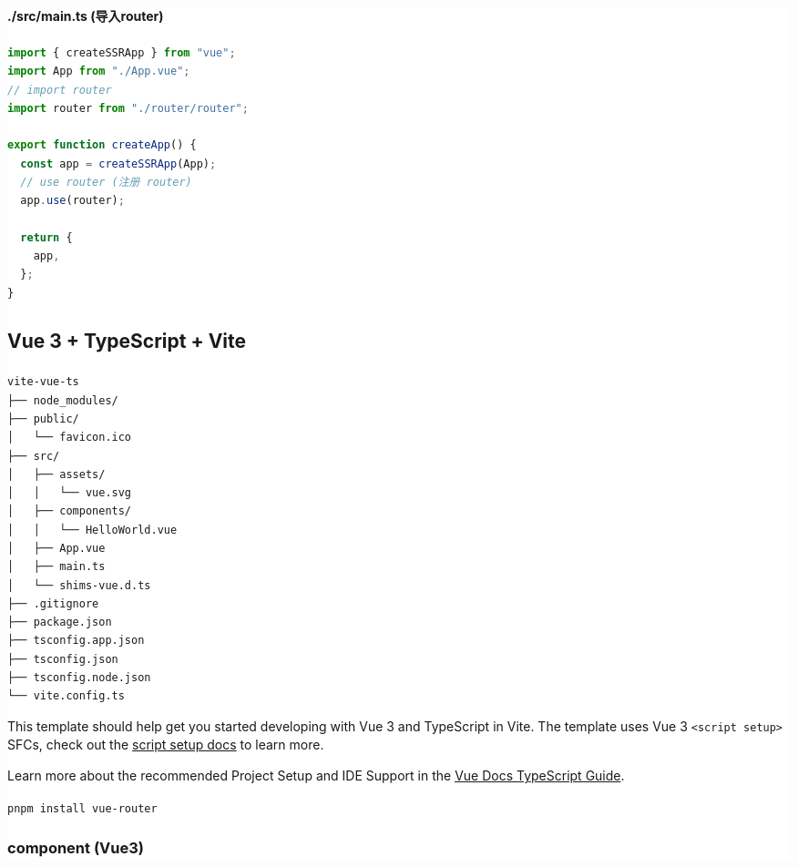 #### ./src/main.ts (导入router)

```ts
import { createSSRApp } from "vue";
import App from "./App.vue";
// import router
import router from "./router/router";

export function createApp() {
  const app = createSSRApp(App);
  // use router (注册 router)
  app.use(router);
  
  return {
    app,
  };
}
```

## Vue 3 + TypeScript + Vite

```sh
vite-vue-ts
├── node_modules/
├── public/
│   └── favicon.ico
├── src/
│   ├── assets/
│   │   └── vue.svg
│   ├── components/
│   │   └── HelloWorld.vue
│   ├── App.vue
│   ├── main.ts
│   └── shims-vue.d.ts
├── .gitignore
├── package.json
├── tsconfig.app.json
├── tsconfig.json
├── tsconfig.node.json
└── vite.config.ts
```

This template should help get you started developing with Vue 3 and TypeScript in Vite. The template uses Vue 3 `<script setup>` SFCs, check out the [script setup docs](https://v3.vuejs.org/api/sfc-script-setup.html#sfc-script-setup) to learn more.

Learn more about the recommended Project Setup and IDE Support in the [Vue Docs TypeScript Guide](https://vuejs.org/guide/typescript/overview.html#project-setup).

```sh
pnpm install vue-router
```

### component (Vue3)

